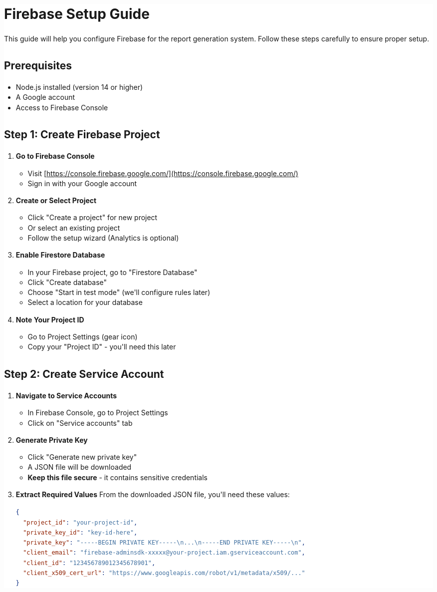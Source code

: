 # Firebase Setup Guide

This guide will help you configure Firebase for the report generation system. Follow these steps carefully to ensure proper setup.

## Prerequisites

- Node.js installed (version 14 or higher)
- A Google account
- Access to Firebase Console

## Step 1: Create Firebase Project

1. **Go to Firebase Console**
   - Visit [https://console.firebase.google.com/](https://console.firebase.google.com/)
   - Sign in with your Google account

2. **Create or Select Project**
   - Click "Create a project" for new project
   - Or select an existing project
   - Follow the setup wizard (Analytics is optional)

3. **Enable Firestore Database**
   - In your Firebase project, go to "Firestore Database"
   - Click "Create database"
   - Choose "Start in test mode" (we'll configure rules later)
   - Select a location for your database

4. **Note Your Project ID**
   - Go to Project Settings (gear icon)
   - Copy your "Project ID" - you'll need this later

## Step 2: Create Service Account

1. **Navigate to Service Accounts**
   - In Firebase Console, go to Project Settings
   - Click on "Service accounts" tab

2. **Generate Private Key**
   - Click "Generate new private key"
   - A JSON file will be downloaded
   - **Keep this file secure** - it contains sensitive credentials

3. **Extract Required Values**
   From the downloaded JSON file, you'll need these values:
   ```json
   {
     "project_id": "your-project-id",
     "private_key_id": "key-id-here",
     "private_key": "-----BEGIN PRIVATE KEY-----\n...\n-----END PRIVATE KEY-----\n",
     "client_email": "firebase-adminsdk-xxxxx@your-project.iam.gserviceaccount.com",
     "client_id": "123456789012345678901",
     "client_x509_cert_url": "https://www.googleapis.com/robot/v1/metadata/x509/..."
   }
   ```
